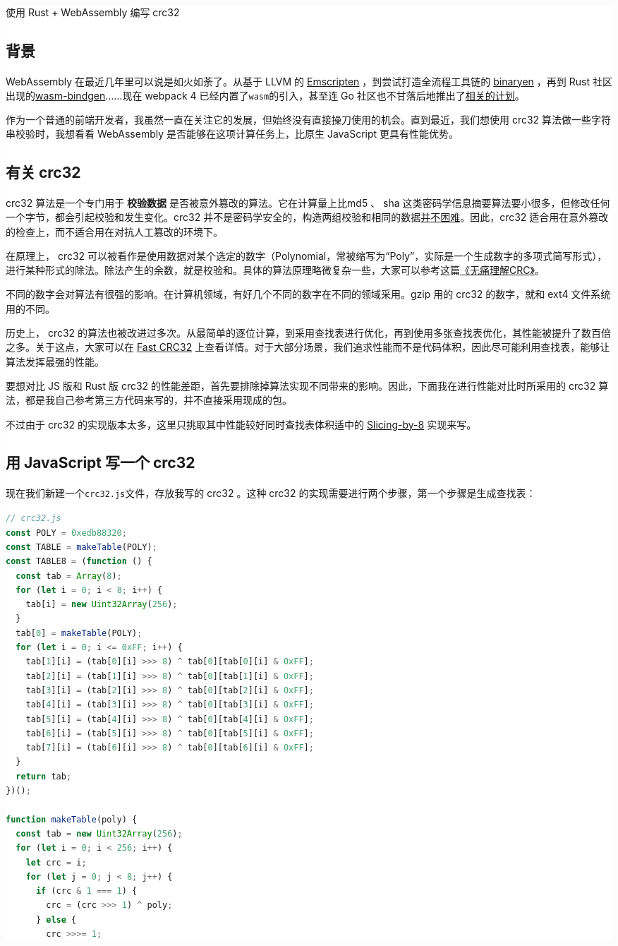 使用 Rust + WebAssembly 编写 crc32 

## 背景

WebAssembly 在最近几年里可以说是如火如荼了。从基于 LLVM 的 [Emscripten](https://github.com/kripken/emscripten) ，到尝试打造全流程工具链的 [binaryen](https://github.com/WebAssembly/binaryen) ，再到 Rust 社区出现的[wasm-bindgen](https://github.com/rustwasm/wasm-bindgen)……现在 webpack 4 已经内置了`wasm`的引入，甚至连 Go 社区也不甘落后地推出了[相关的计划](https://docs.google.com/document/d/131vjr4DH6JFnb-blm_uRdaC0_Nv3OUwjEY5qVCxCup4/preview#heading=h.mjo1bish3xni)。

作为一个普通的前端开发者，我虽然一直在关注它的发展，但始终没有直接操刀使用的机会。直到最近，我们想使用 crc32 算法做一些字符串校验时，我想看看 WebAssembly 是否能够在这项计算任务上，比原生 JavaScript 更具有性能优势。

## 有关 crc32

crc32 算法是一个专门用于 **校验数据** 是否被意外篡改的算法。它在计算量上比md5 、 sha 这类密码学信息摘要算法要小很多，但修改任何一个字节，都会引起校验和发生变化。crc32 并不是密码学安全的，构造两组校验和相同的数据[并不困难](https://github.com/madler/spoof/)。因此，crc32 适合用在意外篡改的检查上，而不适合用在对抗人工篡改的环境下。

在原理上， crc32 可以被看作是使用数据对某个选定的数字（Polynomial，常被缩写为“Poly”，实际是一个生成数字的多项式简写形式），进行某种形式的除法。除法产生的余数，就是校验和。具体的算法原理略微复杂一些，大家可以参考这篇[《无痛理解CRC》](http://www.ross.net/crc/download/crc_v3.txt)。

不同的数字会对算法有很强的影响。在计算机领域，有好几个不同的数字在不同的领域采用。gzip 用的 crc32 的数字，就和 ext4 文件系统用的不同。

历史上， crc32 的算法也被改进过多次。从最简单的逐位计算，到采用查找表进行优化，再到使用多张查找表优化，其性能被提升了数百倍之多。关于这点，大家可以在 [Fast CRC32](http://create.stephan-brumme.com/crc32/) 上查看详情。对于大部分场景，我们追求性能而不是代码体积，因此尽可能利用查找表，能够让算法发挥最强的性能。

要想对比 JS 版和 Rust 版 crc32 的性能差距，首先要排除掉算法实现不同带来的影响。因此，下面我在进行性能对比时所采用的 crc32 算法，都是我自己参考第三方代码来写的，并不直接采用现成的包。

不过由于 crc32 的实现版本太多，这里只挑取其中性能较好同时查找表体积适中的 [Slicing-by-8](http://create.stephan-brumme.com/crc32/#slicing-by-8-overview) 实现来写。

## 用 JavaScript 写一个 crc32

现在我们新建一个`crc32.js`文件，存放我写的 crc32 。这种 crc32 的实现需要进行两个步骤，第一个步骤是生成查找表：

```javascript
// crc32.js
const POLY = 0xedb88320;
const TABLE = makeTable(POLY);
const TABLE8 = (function () {
  const tab = Array(8);
  for (let i = 0; i < 8; i++) {
    tab[i] = new Uint32Array(256);
  }
  tab[0] = makeTable(POLY);
  for (let i = 0; i <= 0xFF; i++) {
    tab[1][i] = (tab[0][i] >>> 8) ^ tab[0][tab[0][i] & 0xFF];
    tab[2][i] = (tab[1][i] >>> 8) ^ tab[0][tab[1][i] & 0xFF];
    tab[3][i] = (tab[2][i] >>> 8) ^ tab[0][tab[2][i] & 0xFF];
    tab[4][i] = (tab[3][i] >>> 8) ^ tab[0][tab[3][i] & 0xFF];
    tab[5][i] = (tab[4][i] >>> 8) ^ tab[0][tab[4][i] & 0xFF];
    tab[6][i] = (tab[5][i] >>> 8) ^ tab[0][tab[5][i] & 0xFF];
    tab[7][i] = (tab[6][i] >>> 8) ^ tab[0][tab[6][i] & 0xFF];
  }
  return tab;
})();

function makeTable(poly) {
  const tab = new Uint32Array(256);
  for (let i = 0; i < 256; i++) {
    let crc = i;
    for (let j = 0; j < 8; j++) {
      if (crc & 1 === 1) {
        crc = (crc >>> 1) ^ poly;
      } else {
        crc >>>= 1;
```